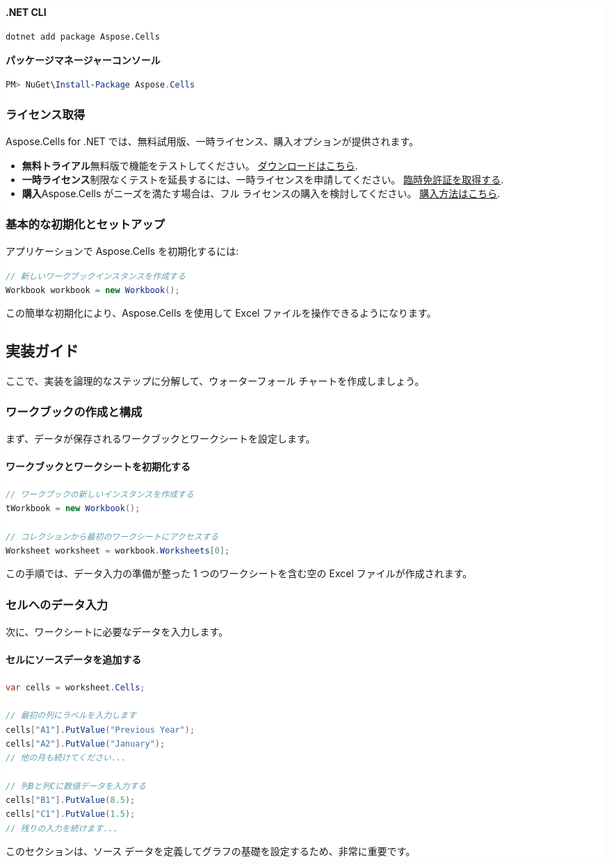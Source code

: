 **.NET CLI**
```bash
dotnet add package Aspose.Cells
```

**パッケージマネージャーコンソール**
```powershell
PM> NuGet\Install-Package Aspose.Cells
```

### ライセンス取得
Aspose.Cells for .NET では、無料試用版、一時ライセンス、購入オプションが提供されます。
- **無料トライアル**無料版で機能をテストしてください。 [ダウンロードはこちら](https://releases。aspose.com/cells/net/).
- **一時ライセンス**制限なくテストを延長するには、一時ライセンスを申請してください。 [臨時免許証を取得する](https://purchase。aspose.com/temporary-license/).
- **購入**Aspose.Cells がニーズを満たす場合は、フル ライセンスの購入を検討してください。 [購入方法はこちら](https://purchase。aspose.com/buy).

### 基本的な初期化とセットアップ
アプリケーションで Aspose.Cells を初期化するには:
```csharp
// 新しいワークブックインスタンスを作成する
Workbook workbook = new Workbook();
```
この簡単な初期化により、Aspose.Cells を使用して Excel ファイルを操作できるようになります。

## 実装ガイド
ここで、実装を論理的なステップに分解して、ウォーターフォール チャートを作成しましょう。

### ワークブックの作成と構成
まず、データが保存されるワークブックとワークシートを設定します。

#### ワークブックとワークシートを初期化する
```csharp
// ワークブックの新しいインスタンスを作成する
tWorkbook = new Workbook();

// コレクションから最初のワークシートにアクセスする
Worksheet worksheet = workbook.Worksheets[0];
```
この手順では、データ入力の準備が整った 1 つのワークシートを含む空の Excel ファイルが作成されます。

### セルへのデータ入力
次に、ワークシートに必要なデータを入力します。

#### セルにソースデータを追加する
```csharp
var cells = worksheet.Cells;

// 最初の列にラベルを入力します
cells["A1"].PutValue("Previous Year");
cells["A2"].PutValue("January");
// 他の月も続けてください...

// 列Bと列Cに数値データを入力する
cells["B1"].PutValue(8.5);
cells["C1"].PutValue(1.5);
// 残りの入力を続けます...
```
このセクションは、ソース データを定義してグラフの基礎を設定するため、非常に重要です。
